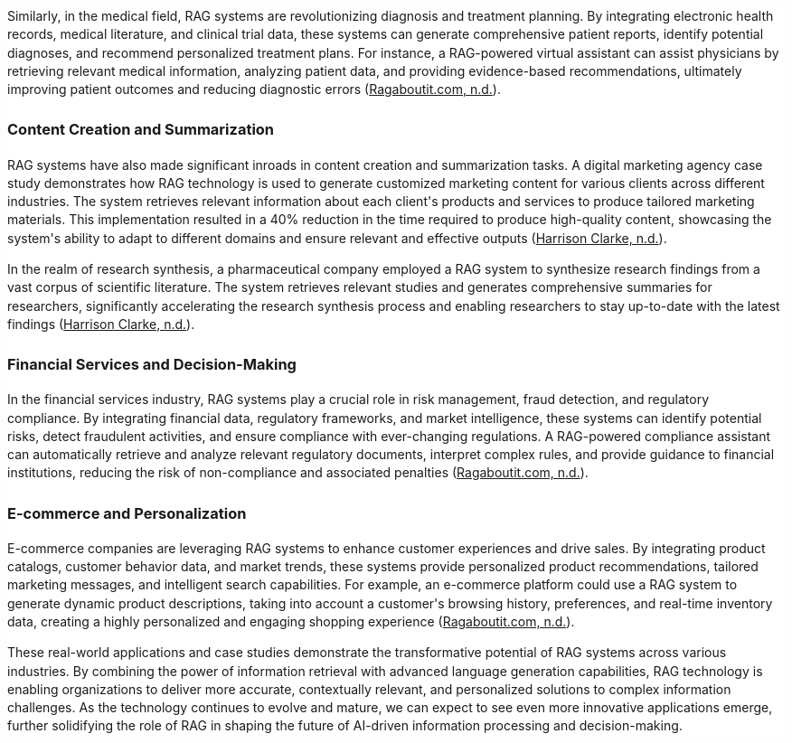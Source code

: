 Similarly, in the medical field, RAG systems are revolutionizing diagnosis and treatment planning. By integrating electronic health records, medical literature, and clinical trial data, these systems can generate comprehensive patient reports, identify potential diagnoses, and recommend personalized treatment plans. For instance, a RAG-powered virtual assistant can assist physicians by retrieving relevant medical information, analyzing patient data, and providing evidence-based recommendations, ultimately improving patient outcomes and reducing diagnostic errors ([Ragaboutit.com, n.d.](https://ragaboutit.com/scaling-rag-for-big-data-techniques-and-strategies-for-handling-large-datasets/)).

### Content Creation and Summarization

RAG systems have also made significant inroads in content creation and summarization tasks. A digital marketing agency case study demonstrates how RAG technology is used to generate customized marketing content for various clients across different industries. The system retrieves relevant information about each client's products and services to produce tailored marketing materials. This implementation resulted in a 40% reduction in the time required to produce high-quality content, showcasing the system's ability to adapt to different domains and ensure relevant and effective outputs ([Harrison Clarke, n.d.](https://www.harrisonclarke.com/blog/challenges-and-future-directions-in-rag-research-embracing-data-ai)).

In the realm of research synthesis, a pharmaceutical company employed a RAG system to synthesize research findings from a vast corpus of scientific literature. The system retrieves relevant studies and generates comprehensive summaries for researchers, significantly accelerating the research synthesis process and enabling researchers to stay up-to-date with the latest findings ([Harrison Clarke, n.d.](https://www.harrisonclarke.com/blog/challenges-and-future-directions-in-rag-research-embracing-data-ai)).

### Financial Services and Decision-Making

In the financial services industry, RAG systems play a crucial role in risk management, fraud detection, and regulatory compliance. By integrating financial data, regulatory frameworks, and market intelligence, these systems can identify potential risks, detect fraudulent activities, and ensure compliance with ever-changing regulations. A RAG-powered compliance assistant can automatically retrieve and analyze relevant regulatory documents, interpret complex rules, and provide guidance to financial institutions, reducing the risk of non-compliance and associated penalties ([Ragaboutit.com, n.d.](https://ragaboutit.com/scaling-rag-for-big-data-techniques-and-strategies-for-handling-large-datasets/)).

### E-commerce and Personalization

E-commerce companies are leveraging RAG systems to enhance customer experiences and drive sales. By integrating product catalogs, customer behavior data, and market trends, these systems provide personalized product recommendations, tailored marketing messages, and intelligent search capabilities. For example, an e-commerce platform could use a RAG system to generate dynamic product descriptions, taking into account a customer's browsing history, preferences, and real-time inventory data, creating a highly personalized and engaging shopping experience ([Ragaboutit.com, n.d.](https://ragaboutit.com/scaling-rag-for-big-data-techniques-and-strategies-for-handling-large-datasets/)).

These real-world applications and case studies demonstrate the transformative potential of RAG systems across various industries. By combining the power of information retrieval with advanced language generation capabilities, RAG technology is enabling organizations to deliver more accurate, contextually relevant, and personalized solutions to complex information challenges. As the technology continues to evolve and mature, we can expect to see even more innovative applications emerge, further solidifying the role of RAG in shaping the future of AI-driven information processing and decision-making.
